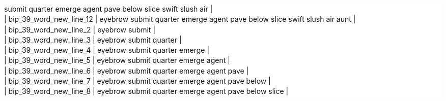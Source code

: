 submit
quarter
emerge
agent
pave
below
slice
swift
slush
air |  
| bip_39_word_new_line_12 | eyebrow
submit
quarter
emerge
agent
pave
below
slice
swift
slush
air
aunt |  
| bip_39_word_new_line_2 | eyebrow
submit |  
| bip_39_word_new_line_3 | eyebrow
submit
quarter |  
| bip_39_word_new_line_4 | eyebrow
submit
quarter
emerge |  
| bip_39_word_new_line_5 | eyebrow
submit
quarter
emerge
agent |  
| bip_39_word_new_line_6 | eyebrow
submit
quarter
emerge
agent
pave |  
| bip_39_word_new_line_7 | eyebrow
submit
quarter
emerge
agent
pave
below |  
| bip_39_word_new_line_8 | eyebrow
submit
quarter
emerge
agent
pave
below
slice |  